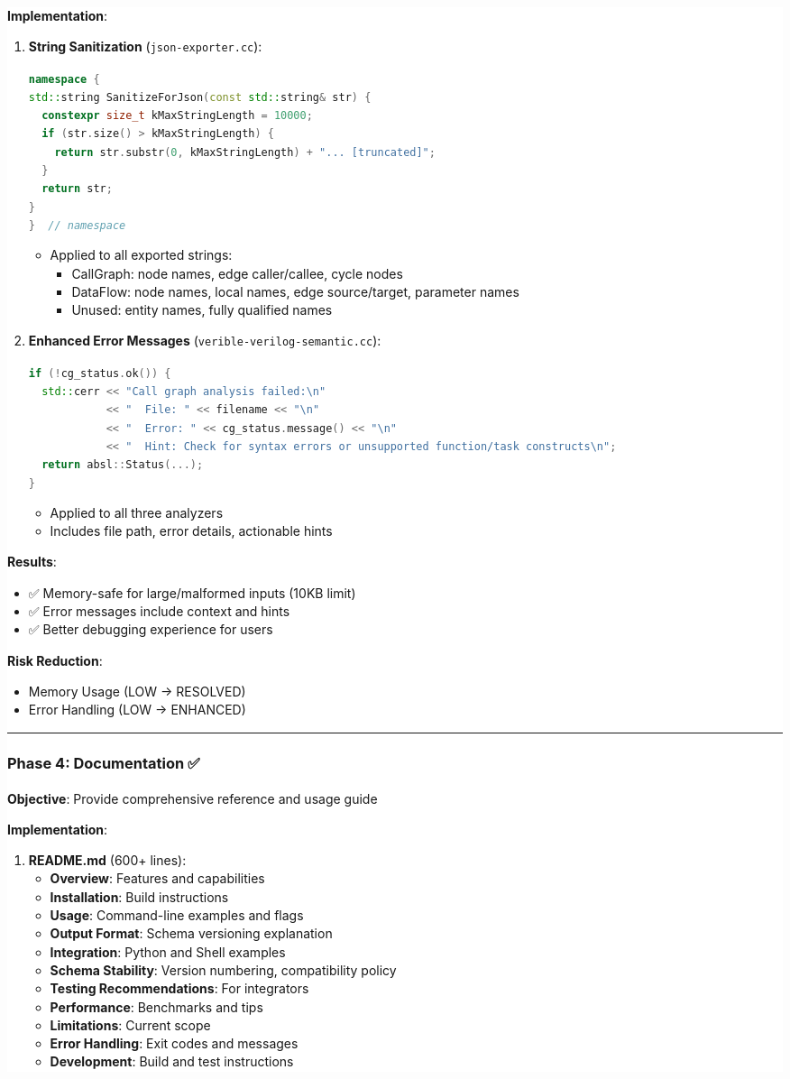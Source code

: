 **Implementation**:

1. **String Sanitization** (`json-exporter.cc`):
   ```cpp
   namespace {
   std::string SanitizeForJson(const std::string& str) {
     constexpr size_t kMaxStringLength = 10000;
     if (str.size() > kMaxStringLength) {
       return str.substr(0, kMaxStringLength) + "... [truncated]";
     }
     return str;
   }
   }  // namespace
   ```
   - Applied to all exported strings:
     - CallGraph: node names, edge caller/callee, cycle nodes
     - DataFlow: node names, local names, edge source/target, parameter names
     - Unused: entity names, fully qualified names

2. **Enhanced Error Messages** (`verible-verilog-semantic.cc`):
   ```cpp
   if (!cg_status.ok()) {
     std::cerr << "Call graph analysis failed:\n"
               << "  File: " << filename << "\n"
               << "  Error: " << cg_status.message() << "\n"
               << "  Hint: Check for syntax errors or unsupported function/task constructs\n";
     return absl::Status(...);
   }
   ```
   - Applied to all three analyzers
   - Includes file path, error details, actionable hints

**Results**:
- ✅ Memory-safe for large/malformed inputs (10KB limit)
- ✅ Error messages include context and hints
- ✅ Better debugging experience for users

**Risk Reduction**: 
- Memory Usage (LOW → RESOLVED)
- Error Handling (LOW → ENHANCED)

---

### Phase 4: Documentation ✅

**Objective**: Provide comprehensive reference and usage guide

**Implementation**:

1. **README.md** (600+ lines):
   - **Overview**: Features and capabilities
   - **Installation**: Build instructions
   - **Usage**: Command-line examples and flags
   - **Output Format**: Schema versioning explanation
   - **Integration**: Python and Shell examples
   - **Schema Stability**: Version numbering, compatibility policy
   - **Testing Recommendations**: For integrators
   - **Performance**: Benchmarks and tips
   - **Limitations**: Current scope
   - **Error Handling**: Exit codes and messages
   - **Development**: Build and test instructions
